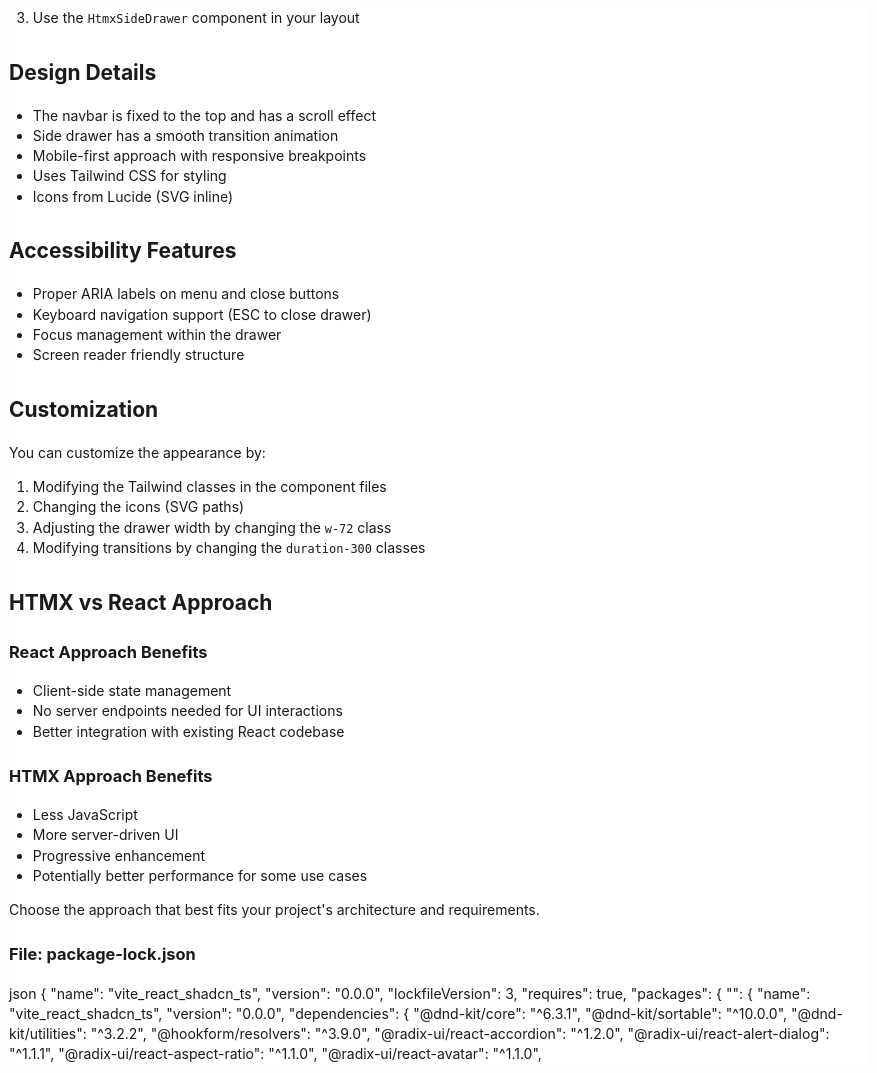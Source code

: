 3. Use the `HtmxSideDrawer` component in your layout

## Design Details

- The navbar is fixed to the top and has a scroll effect
- Side drawer has a smooth transition animation
- Mobile-first approach with responsive breakpoints
- Uses Tailwind CSS for styling
- Icons from Lucide (SVG inline)

## Accessibility Features

- Proper ARIA labels on menu and close buttons
- Keyboard navigation support (ESC to close drawer)
- Focus management within the drawer
- Screen reader friendly structure

## Customization

You can customize the appearance by:

1. Modifying the Tailwind classes in the component files
2. Changing the icons (SVG paths)
3. Adjusting the drawer width by changing the `w-72` class
4. Modifying transitions by changing the `duration-300` classes

## HTMX vs React Approach

### React Approach Benefits
- Client-side state management
- No server endpoints needed for UI interactions
- Better integration with existing React codebase

### HTMX Approach Benefits
- Less JavaScript
- More server-driven UI
- Progressive enhancement
- Potentially better performance for some use cases

Choose the approach that best fits your project's architecture and requirements.


### File: package-lock.json

json
{
  "name": "vite_react_shadcn_ts",
  "version": "0.0.0",
  "lockfileVersion": 3,
  "requires": true,
  "packages": {
    "": {
      "name": "vite_react_shadcn_ts",
      "version": "0.0.0",
      "dependencies": {
        "@dnd-kit/core": "^6.3.1",
        "@dnd-kit/sortable": "^10.0.0",
        "@dnd-kit/utilities": "^3.2.2",
        "@hookform/resolvers": "^3.9.0",
        "@radix-ui/react-accordion": "^1.2.0",
        "@radix-ui/react-alert-dialog": "^1.1.1",
        "@radix-ui/react-aspect-ratio": "^1.1.0",
        "@radix-ui/react-avatar": "^1.1.0",